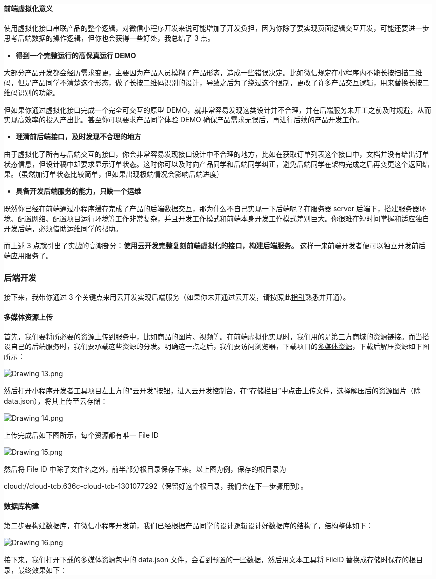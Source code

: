 #### 前端虚拟化意义

使用虚拟化接口串联产品的整个逻辑，对微信小程序开发来说可能增加了开发负担，因为你除了要实现页面逻辑交互开发，可能还要进一步思考后端数据的操作逻辑，但你也会获得一些好处，我总结了 3 点。

*   **得到一个完整运行的高保真运行 DEMO**
    

大部分产品开发都会经历需求变更，主要因为产品人员模糊了产品形态，造成一些错误决定。比如微信规定在小程序内不能长按扫描二维码，但是产品同学不清楚这个形态，做了长按二维码识别的设计，导致之后为了绕过这个限制，更改了许多产品交互逻辑，用来替换长按二维码识别的功能。

但如果你通过虚拟化接口完成一个完全可交互的原型 DEMO，就非常容易发现这类设计并不合理，并在后端服务未开工之前及时规避，从而实现高效率的投入产出比。甚至你可以要求产品同学体验 DEMO 确保产品需求无误后，再进行后续的产品开发工作。

*   **理清前后端接口，及时发现不合理的地方**
    

由于虚拟化了所有与后端交互的接口，你会非常容易发现接口设计中不合理的地方，比如在获取订单列表这个接口中，文档并没有给出订单状态信息，但设计稿中却要求显示订单状态。这时你可以及时向产品同学和后端同学纠正，避免后端同学在架构完成之后再变更这个返回结果。（虽然加订单状态比较简单，但如果出现极端情况会影响后端进度）

*   **具备开发后端服务的能力，只缺一个运维**
    

既然你已经在前端通过小程序缓存完成了产品的后端数据交互，那为什么不自己实现一下后端呢？在服务器 server 后端下，搭建服务器环境、配置网络、配置项目运行环境等工作非常复杂，并且开发工作模式和前端本身开发工作模式差别巨大。你很难在短时间掌握和适应独自开发后端，必须借助运维同学的帮助。

而上述 3 点就引出了实战的高潮部分：**使用云开发完整复刻前端虚拟化的接口，构建后端服务。** 这样一来前端开发者便可以独立开发前后端应用服务了。

### 后端开发

接下来，我带你通过 3 个关键点来用云开发实现后端服务（如果你未开通过云开发，请按照此[指引](https://developers.weixin.qq.com/miniprogram/dev/wxcloud/basis/quickstart.html#_2-%E5%BC%80%E9%80%9A%E4%BA%91%E5%BC%80%E5%8F%91%E3%80%81%E5%88%9B%E5%BB%BA%E7%8E%AF%E5%A2%83)熟悉并开通）。

#### 多媒体资源上传

首先，我们要将所必要的资源上传到服务中，比如商品的图片、视频等。在前端虚拟化实现时，我们用的是第三方商城的资源链接。而当搭设自己的后端服务时，我们要承载这些资源的分发。明确这一点之后，我们要访问浏览器，下载项目的[多媒体资源](https://cloud.dnuise.cn/res/shop/RES.zip)，下载后解压资源如下图所示：

![Drawing 13.png](https://s0.lgstatic.com/i/image/M00/8C/78/Ciqc1F_tl_qAGbKPAAERtd6w8BM803.png)

然后打开小程序开发者工具项目左上方的“云开发”按钮，进入云开发控制台，在“存储栏目”中点击上传文件，选择解压后的资源图片（除 data.json），将其上传至云存储：

![Drawing 14.png](https://s0.lgstatic.com/i/image/M00/8C/78/Ciqc1F_tmAGAYGHvAAQeKLC67Ww333.png)

上传完成后如下图所示，每个资源都有唯一 File ID

![Drawing 15.png](https://s0.lgstatic.com/i/image2/M01/04/59/Cip5yF_tmAiAIPXcAAN417jAows817.png)

然后将 File ID 中除了文件名之外，前半部分根目录保存下来。以上图为例，保存的根目录为

cloud://cloud-tcb.636c-cloud-tcb-1301077292（保留好这个根目录，我们会在下一步骤用到）。

#### 数据库构建

第二步要构建数据库，在微信小程序开发前，我们已经根据产品同学的设计逻辑设计好数据库的结构了，结构整体如下：

![Drawing 16.png](https://s0.lgstatic.com/i/image/M00/8C/78/Ciqc1F_tmBGAfY2DAAHyQV6FYKE108.png)

接下来，我们打开下载的多媒体资源包中的 data.json 文件，会看到预置的一些数据，然后用文本工具将 FileID 替换成存储时保存的根目录，最终效果如下：
